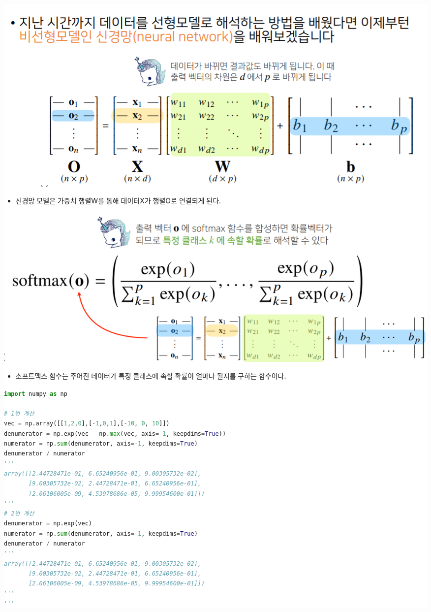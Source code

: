 ![9.png](/images/2021-01-28/22/9.png)

- 신경망 모델은 가중치 행렬W를 통해 데이터X가 행렬O로 연결되게 된다.

![10.png](/images/2021-01-28/22/10.png)

- 소프트맥스 함수는 주어진 데이터가 특정 클래스에 속할 확률이 얼마나 될지를 구하는 함수이다.

```python
import numpy as np

# 1번 계산
vec = np.array([[1,2,0],[-1,0,1],[-10, 0, 10]])
denumerator = np.exp(vec - np.max(vec, axis=-1, keepdims=True))
numerator = np.sum(denumerator, axis=-1, keepdims=True)
denumerator / numerator
'''
array([[2.44728471e-01, 6.65240956e-01, 9.00305732e-02],
       [9.00305732e-02, 2.44728471e-01, 6.65240956e-01],
       [2.06106005e-09, 4.53978686e-05, 9.99954600e-01]])
'''
# 2번 계산
denumerator = np.exp(vec) 
numerator = np.sum(denumerator, axis=-1, keepdims=True)
denumerator / numerator
'''
array([[2.44728471e-01, 6.65240956e-01, 9.00305732e-02],
       [9.00305732e-02, 2.44728471e-01, 6.65240956e-01],
       [2.06106005e-09, 4.53978686e-05, 9.99954600e-01]])
'''
'''
```